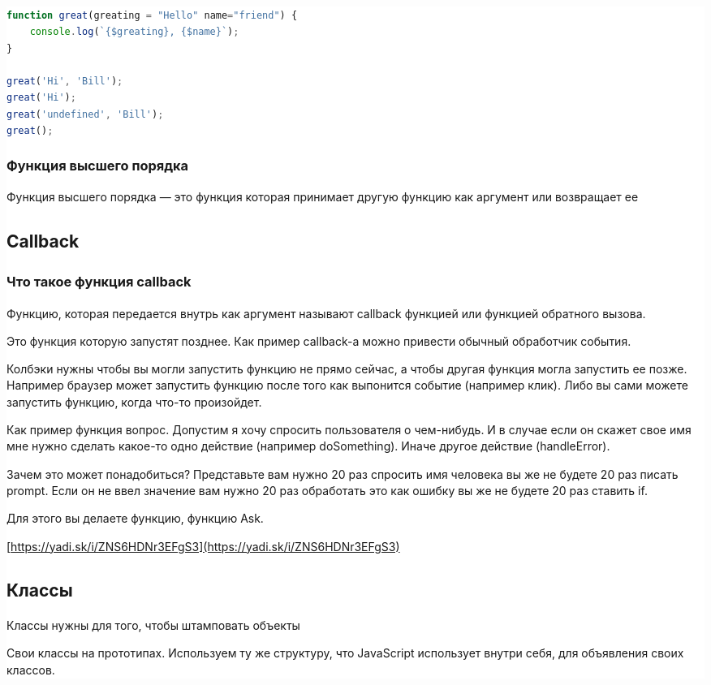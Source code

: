 ```jsx
function great(greating = "Hello" name="friend") {
	console.log(`{$greating}, {$name}`);
}

great('Hi', 'Bill');
great('Hi');
great('undefined', 'Bill');
great();

```

### Функция высшего порядка

Функция высшего порядка — это функция которая принимает другую функцию как аргумент или возвращает ее

```

```

## Callback

### Что такое функция callback

Функцию, которая передается внутрь как аргумент называют callback функцией или функцией обратного вызова.

Это функция которую запустят позднее. Как пример callback-а можно привести обычный обработчик события.

Колбэки нужны чтобы вы могли запустить функцию не прямо сейчас, а чтобы другая функция могла запустить ее позже. Например браузер может запустить функцию после того как выпонится событие (например клик). Либо вы сами можете запустить функцию, когда что-то произойдет.

Как пример функция вопрос. Допустим я хочу спросить пользователя о чем-нибудь. И в случае если он скажет свое имя мне нужно сделать какое-то одно действие (например doSomething). Иначе другое действие (handleError).

Зачем это может понадобиться? Представьте вам нужно 20 раз спросить имя человека вы же не будете 20 раз писать prompt.
Если он не ввел значение вам нужно 20 раз обработать это как ошибку вы же не будете 20 раз ставить if.

Для этого вы делаете функцию, функцию Ask.

[https://yadi.sk/i/ZNS6HDNr3EFgS3](https://yadi.sk/i/ZNS6HDNr3EFgS3)

## Классы

Классы нужны для того, чтобы штамповать объекты

Свои классы на прототипах. Используем ту же структуру, что JavaScript использует внутри себя, для объявления своих классов.
